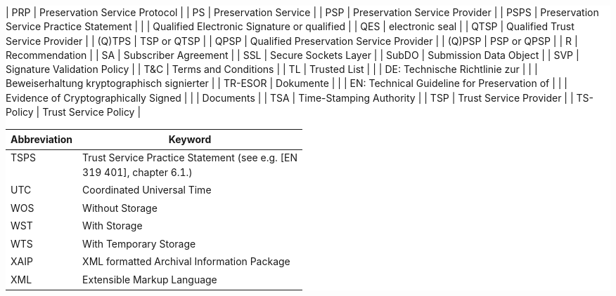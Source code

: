 | PRP          | Preservation Service Protocol                                        |
| PS           | Preservation Service                                                 |
| PSP          | Preservation Service Provider                                        |
| PSPS         | Preservation Service Practice Statement                              |
|              | Qualified Electronic Signature or qualified                          |
| QES          | electronic seal                                                      |
| QTSP         | Qualified Trust Service Provider                                     |
| (Q)TPS       | TSP or QTSP                                                          |
| QPSP         | Qualified Preservation Service Provider                              |
| (Q)PSP       | PSP or QPSP                                                          |
| R            | Recommendation                                                       |
| SA           | Subscriber Agreement                                                 |
| SSL          | Secure Sockets Layer                                                 |
| SubDO        | Submission Data Object                                               |
| SVP          | Signature Validation Policy                                          |
| T&C          | Terms and Conditions                                                 |
| TL           | Trusted List                                                         |
|              | DE: Technische Richtlinie zur                                        |
|              | Beweiserhaltung kryptographisch signierter                           |
| TR-ESOR      | Dokumente                                                            |
|              | EN: Technical Guideline for Preservation of                          |
|              | Evidence of Cryptographically Signed                                 |
|              | Documents                                                            |
| TSA          | Time-Stamping Authority                                              |
| TSP          | Trust Service Provider                                               |
| TS-Policy    | Trust Service Policy                                                 |

| Abbreviation | Keyword                                                                   |
|--------------|---------------------------------------------------------------------------|
| TSPS         | Trust Service Practice Statement (see e.g. [EN<br>319 401], chapter 6.1.) |
| UTC          | Coordinated Universal Time                                                |
| WOS          | Without Storage                                                           |
| WST          | With Storage                                                              |
| WTS          | With Temporary Storage                                                    |
| XAIP         | XML formatted Archival Information Package                                |
| XML          | Extensible Markup Language                                                |
